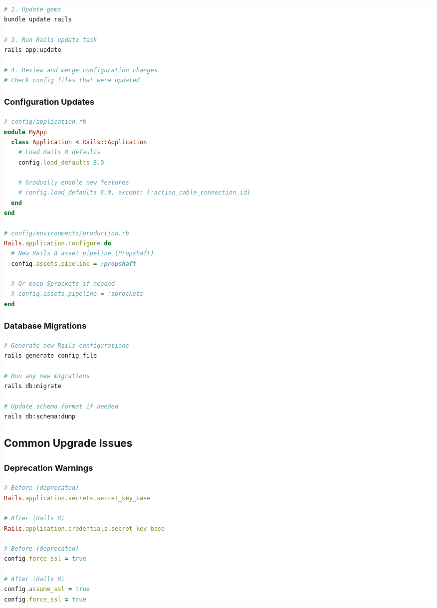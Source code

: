 ```bash
# 2. Update gems
bundle update rails

# 3. Run Rails update task
rails app:update

# 4. Review and merge configuration changes
# Check config files that were updated
```

### Configuration Updates
```ruby
# config/application.rb
module MyApp
  class Application < Rails::Application
    # Load Rails 8 defaults
    config.load_defaults 8.0
    
    # Gradually enable new features
    # config.load_defaults 8.0, except: [:action_cable_connection_id]
  end
end

# config/environments/production.rb
Rails.application.configure do
  # New Rails 8 asset pipeline (Propshaft)
  config.assets.pipeline = :propshaft
  
  # Or keep Sprockets if needed
  # config.assets.pipeline = :sprockets
end
```

### Database Migrations
```bash
# Generate new Rails configurations
rails generate config_file

# Run any new migrations
rails db:migrate

# Update schema format if needed
rails db:schema:dump
```

## Common Upgrade Issues

### Deprecation Warnings
```ruby
# Before (deprecated)
Rails.application.secrets.secret_key_base

# After (Rails 8)
Rails.application.credentials.secret_key_base

# Before (deprecated)
config.force_ssl = true

# After (Rails 8)
config.assume_ssl = true
config.force_ssl = true
```
